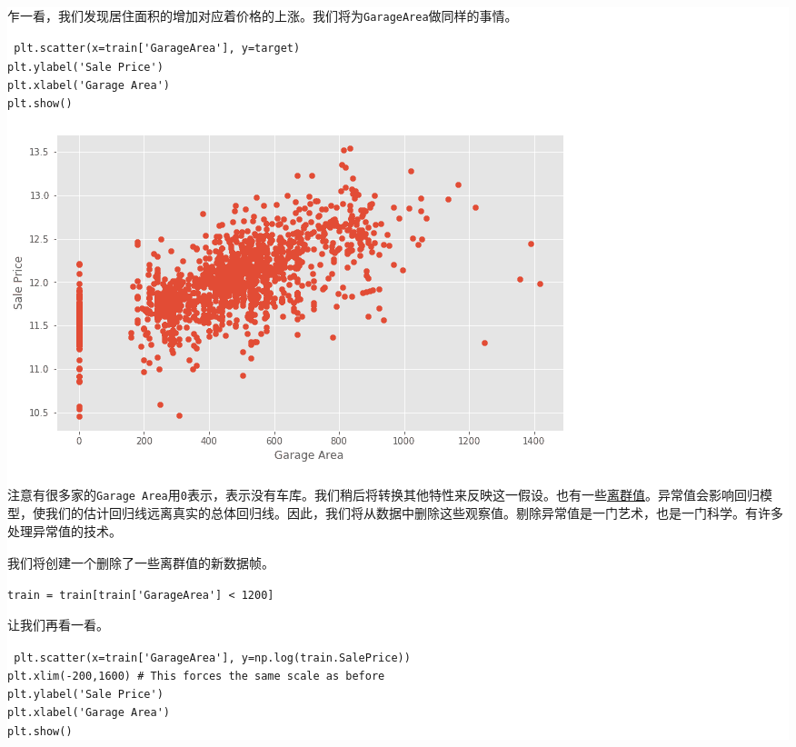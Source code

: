 乍一看，我们发现居住面积的增加对应着价格的上涨。我们将为`GarageArea`做同样的事情。

```
 plt.scatter(x=train['GarageArea'], y=target)
plt.ylabel('Sale Price')
plt.xlabel('Garage Area')
plt.show()
```

![](img/547ee14445201bc0ed853fe9ebce0106.png)

注意有很多家的`Garage Area`用`0`表示，表示没有车库。我们稍后将转换其他特性来反映这一假设。也有一些[离群值](https://en.wikipedia.org/wiki/Outlier)。异常值会影响回归模型，使我们的估计回归线远离真实的总体回归线。因此，我们将从数据中删除这些观察值。剔除异常值是一门艺术，也是一门科学。有许多处理异常值的技术。

我们将创建一个删除了一些离群值的新数据帧。

```
train = train[train['GarageArea'] < 1200]
```

让我们再看一看。

```
 plt.scatter(x=train['GarageArea'], y=np.log(train.SalePrice))
plt.xlim(-200,1600) # This forces the same scale as before
plt.ylabel('Sale Price')
plt.xlabel('Garage Area')
plt.show()
```
